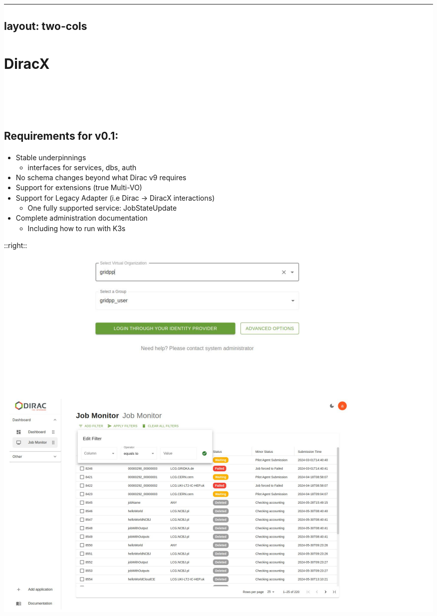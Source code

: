 
---
layout: two-cols
---

# DiracX

<br><br><br>

## Requirements for v0.1: 

- Stable underpinnings
  - interfaces for services, dbs, auth
- No schema changes beyond what Dirac v9 requires
- Support for extensions (true Multi-VO)
- Support for Legacy Adapter (i.e Dirac -> DiracX interactions)
  - One fully supported service: JobStateUpdate
- Complete administration documentation
  - Including how to run with K3s

::right::

![web](/images/web.png)

